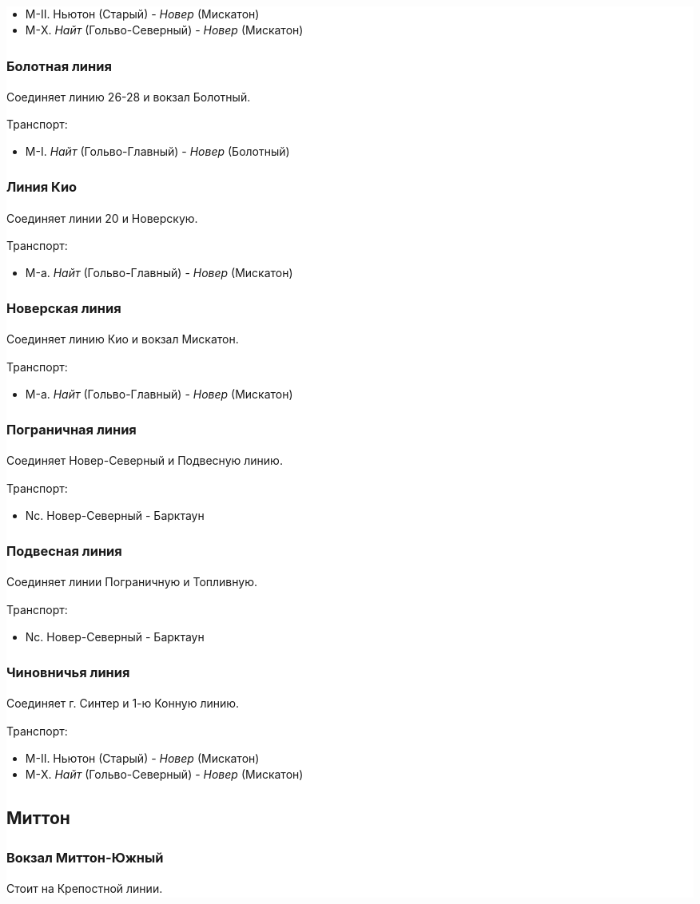 *   М-II.   Ньютон (Старый)             -   *Новер* (Мискатон)
*   М-X.    *Найт* (Гольво-Северный)    -   *Новер* (Мискатон)

### Болотная линия

Соединяет линию 26-28 и вокзал Болотный.

Транспорт:

*   М-I.    *Найт* (Гольво-Главный)     -   *Новер* (Болотный)

### Линия Кио

Соединяет линии 20 и Новерскую.

Транспорт:

*   М-a.    *Найт* (Гольво-Главный)     -   *Новер* (Мискатон)

### Новерская линия

Соединяет линию Кио и вокзал Мискатон.

Транспорт:

*   М-a.    *Найт* (Гольво-Главный)     -   *Новер* (Мискатон)

### Пограничная линия

Соединяет Новер-Северный и Подвесную линию.

Транспорт:

*   Nc.     Новер-Северный              -   Барктаун

### Подвесная линия

Соединяет линии Пограничную и Топливную.

Транспорт:

*   Nc.     Новер-Северный              -   Барктаун

### Чиновничья линия

Соединяет г. Синтер и 1-ю Конную линию.

Транспорт:

*   М-II.   Ньютон (Старый)             -   *Новер* (Мискатон)
*   М-X.    *Найт* (Гольво-Северный)    -   *Новер* (Мискатон)

## Миттон

### Вокзал Миттон-Южный

Стоит на Крепостной линии.
